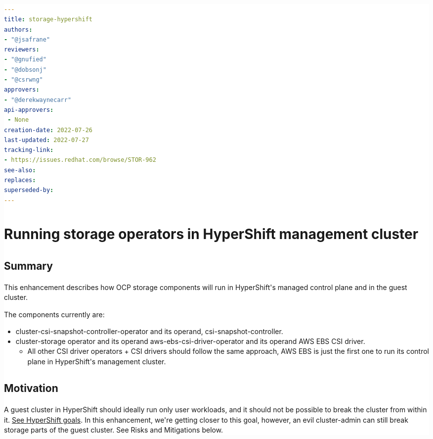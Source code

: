 ```yaml
---
title: storage-hypershift
authors:
- "@jsafrane"
reviewers:
- "@gnufied"
- "@dobsonj"
- "@csrwng"
approvers:
- "@derekwaynecarr"
api-approvers:
 - None
creation-date: 2022-07-26
last-updated: 2022-07-27
tracking-link:
- https://issues.redhat.com/browse/STOR-962
see-also:
replaces:
superseded-by:
---
```


# Running storage operators in HyperShift management cluster

## Summary

This enhancement describes how OCP storage components will run in HyperShift's managed control plane and in the guest
cluster.

The components currently are:

* cluster-csi-snapshot-controller-operator and its operand, csi-snapshot-controller.
* cluster-storage operator and its operand aws-ebs-csi-driver-operator and its operand AWS EBS CSI driver.
  * All other CSI driver operators + CSI drivers should follow the same approach, AWS EBS is just the first one to
    run its control plane in HyperShift's management cluster.

## Motivation

A guest cluster in HyperShift should ideally run only user workloads, and it should not be possible to break the cluster
from within it. [See HyperShift goals](https://hypershift-docs.netlify.app/reference/goals-and-design-invariants/).
In this enhancement, we're getting closer to this goal, however, an evil cluster-admin can still break storage parts of
the guest cluster. See Risks and Mitigations below.
